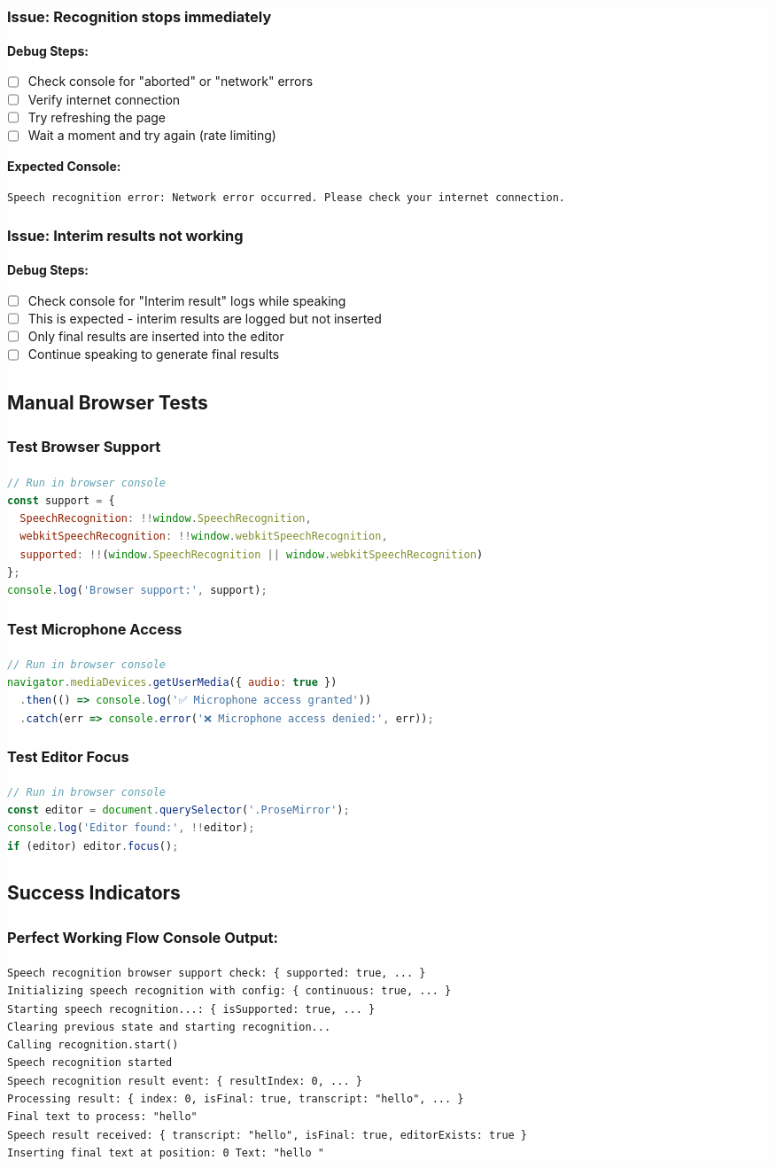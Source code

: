 ### Issue: Recognition stops immediately
**Debug Steps:**
- [ ] Check console for "aborted" or "network" errors
- [ ] Verify internet connection
- [ ] Try refreshing the page
- [ ] Wait a moment and try again (rate limiting)

**Expected Console:**
```
Speech recognition error: Network error occurred. Please check your internet connection.
```

### Issue: Interim results not working
**Debug Steps:**
- [ ] Check console for "Interim result" logs while speaking
- [ ] This is expected - interim results are logged but not inserted
- [ ] Only final results are inserted into the editor
- [ ] Continue speaking to generate final results

## Manual Browser Tests

### Test Browser Support
```javascript
// Run in browser console
const support = {
  SpeechRecognition: !!window.SpeechRecognition,
  webkitSpeechRecognition: !!window.webkitSpeechRecognition,
  supported: !!(window.SpeechRecognition || window.webkitSpeechRecognition)
};
console.log('Browser support:', support);
```

### Test Microphone Access
```javascript
// Run in browser console
navigator.mediaDevices.getUserMedia({ audio: true })
  .then(() => console.log('✅ Microphone access granted'))
  .catch(err => console.error('❌ Microphone access denied:', err));
```

### Test Editor Focus
```javascript
// Run in browser console
const editor = document.querySelector('.ProseMirror');
console.log('Editor found:', !!editor);
if (editor) editor.focus();
```

## Success Indicators

### Perfect Working Flow Console Output:
```
Speech recognition browser support check: { supported: true, ... }
Initializing speech recognition with config: { continuous: true, ... }
Starting speech recognition...: { isSupported: true, ... }
Clearing previous state and starting recognition...
Calling recognition.start()
Speech recognition started
Speech recognition result event: { resultIndex: 0, ... }
Processing result: { index: 0, isFinal: true, transcript: "hello", ... }
Final text to process: "hello"
Speech result received: { transcript: "hello", isFinal: true, editorExists: true }
Inserting final text at position: 0 Text: "hello "
```
